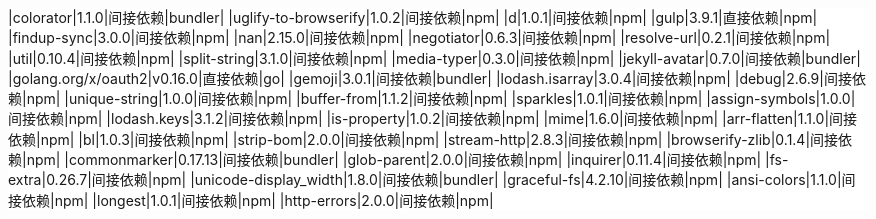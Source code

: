|colorator|1.1.0|间接依赖|bundler|
|uglify-to-browserify|1.0.2|间接依赖|npm|
|d|1.0.1|间接依赖|npm|
|gulp|3.9.1|直接依赖|npm|
|findup-sync|3.0.0|间接依赖|npm|
|nan|2.15.0|间接依赖|npm|
|negotiator|0.6.3|间接依赖|npm|
|resolve-url|0.2.1|间接依赖|npm|
|util|0.10.4|间接依赖|npm|
|split-string|3.1.0|间接依赖|npm|
|media-typer|0.3.0|间接依赖|npm|
|jekyll-avatar|0.7.0|间接依赖|bundler|
|golang.org/x/oauth2|v0.16.0|直接依赖|go|
|gemoji|3.0.1|间接依赖|bundler|
|lodash.isarray|3.0.4|间接依赖|npm|
|debug|2.6.9|间接依赖|npm|
|unique-string|1.0.0|间接依赖|npm|
|buffer-from|1.1.2|间接依赖|npm|
|sparkles|1.0.1|间接依赖|npm|
|assign-symbols|1.0.0|间接依赖|npm|
|lodash.keys|3.1.2|间接依赖|npm|
|is-property|1.0.2|间接依赖|npm|
|mime|1.6.0|间接依赖|npm|
|arr-flatten|1.1.0|间接依赖|npm|
|bl|1.0.3|间接依赖|npm|
|strip-bom|2.0.0|间接依赖|npm|
|stream-http|2.8.3|间接依赖|npm|
|browserify-zlib|0.1.4|间接依赖|npm|
|commonmarker|0.17.13|间接依赖|bundler|
|glob-parent|2.0.0|间接依赖|npm|
|inquirer|0.11.4|间接依赖|npm|
|fs-extra|0.26.7|间接依赖|npm|
|unicode-display_width|1.8.0|间接依赖|bundler|
|graceful-fs|4.2.10|间接依赖|npm|
|ansi-colors|1.1.0|间接依赖|npm|
|longest|1.0.1|间接依赖|npm|
|http-errors|2.0.0|间接依赖|npm|